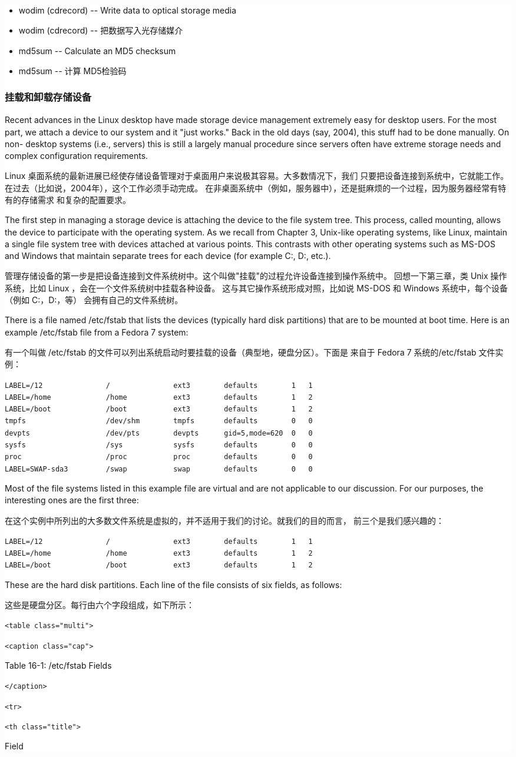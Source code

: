 -   wodim (cdrecord) -- Write data to optical storage media

-   wodim (cdrecord) -- 把数据写入光存储媒介

-   md5sum -- Calculate an MD5 checksum

-   md5sum -- 计算 MD5检验码

### 挂载和卸载存储设备

Recent advances in the Linux desktop have made storage device management extremely easy for desktop users. For the most part, we attach a device to our system and it "just works." Back in the old days (say, 2004), this stuff had to be done manually. On non- desktop systems (i.e., servers) this is still a largely manual procedure since servers often have extreme storage needs and complex configuration requirements.

Linux 桌面系统的最新进展已经使存储设备管理对于桌面用户来说极其容易。大多数情况下，我们 只要把设备连接到系统中，它就能工作。在过去（比如说，2004年），这个工作必须手动完成。 在非桌面系统中（例如，服务器中），还是挺麻烦的一个过程，因为服务器经常有特有的存储需求 和复杂的配置要求。

The first step in managing a storage device is attaching the device to the file system tree. This process, called mounting, allows the device to participate with the operating system. As we recall from Chapter 3, Unix-like operating systems, like Linux, maintain a single file system tree with devices attached at various points. This contrasts with other operating systems such as MS-DOS and Windows that maintain separate trees for each device (for example C:, D:, etc.).

管理存储设备的第一步是把设备连接到文件系统树中。这个叫做"挂载"的过程允许设备连接到操作系统中。 回想一下第三章，类 Unix 操作系统，比如 Linux ，会在一个文件系统树中挂载各种设备。 这与其它操作系统形成对照，比如说 MS-DOS 和 Windows 系统中，每个设备（例如 C:，D:，等） 会拥有自己的文件系统树。

There is a file named /etc/fstab that lists the devices (typically hard disk partitions) that are to be mounted at boot time. Here is an example /etc/fstab file from a Fedora 7 system:

有一个叫做 /etc/fstab 的文件可以列出系统启动时要挂载的设备（典型地，硬盘分区）。下面是 来自于 Fedora 7 系统的/etc/fstab 文件实例：

    LABEL=/12               /               ext3        defaults        1   1
    LABEL=/home             /home           ext3        defaults        1   2
    LABEL=/boot             /boot           ext3        defaults        1   2
    tmpfs                   /dev/shm        tmpfs       defaults        0   0
    devpts                  /dev/pts        devpts      gid=5,mode=620  0   0
    sysfs                   /sys            sysfs       defaults        0   0
    proc                    /proc           proc        defaults        0   0
    LABEL=SWAP-sda3         /swap           swap        defaults        0   0

Most of the file systems listed in this example file are virtual and are not applicable to our discussion. For our purposes, the interesting ones are the first three:

在这个实例中所列出的大多数文件系统是虚拟的，并不适用于我们的讨论。就我们的目的而言， 前三个是我们感兴趣的：

    LABEL=/12               /               ext3        defaults        1   1
    LABEL=/home             /home           ext3        defaults        1   2
    LABEL=/boot             /boot           ext3        defaults        1   2

These are the hard disk partitions. Each line of the file consists of six fields, as follows:

这些是硬盘分区。每行由六个字段组成，如下所示：

```{=html}
<table class="multi">
```
```{=html}
<caption class="cap">
```
Table 16-1: /etc/fstab Fields
```{=html}
</caption>
```
```{=html}
<tr>
```
```{=html}
<th class="title">
```
Field
```{=html}
```